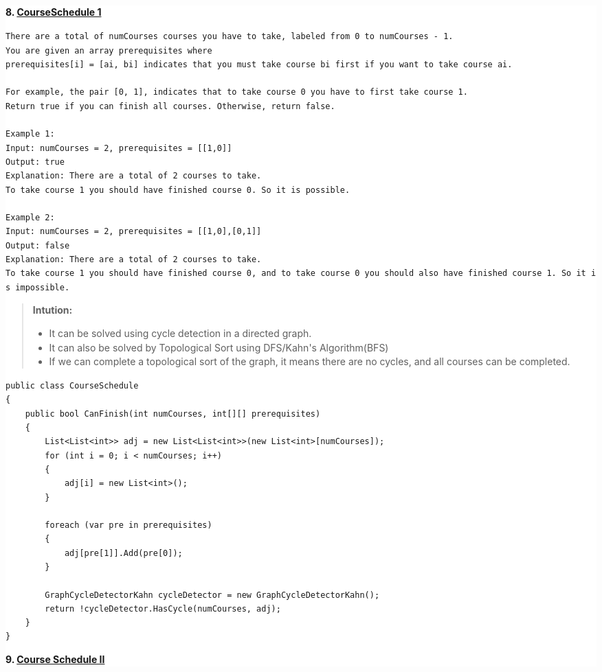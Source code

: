 **8. [CourseSchedule 1](https://leetcode.com/problems/course-schedule/)**

```
There are a total of numCourses courses you have to take, labeled from 0 to numCourses - 1. 
You are given an array prerequisites where 
prerequisites[i] = [ai, bi] indicates that you must take course bi first if you want to take course ai.

For example, the pair [0, 1], indicates that to take course 0 you have to first take course 1.
Return true if you can finish all courses. Otherwise, return false.

Example 1:
Input: numCourses = 2, prerequisites = [[1,0]]
Output: true
Explanation: There are a total of 2 courses to take. 
To take course 1 you should have finished course 0. So it is possible.

Example 2:
Input: numCourses = 2, prerequisites = [[1,0],[0,1]]
Output: false
Explanation: There are a total of 2 courses to take. 
To take course 1 you should have finished course 0, and to take course 0 you should also have finished course 1. So it is impossible.
```

> **Intution:**
>- It can be solved using cycle detection in a directed graph.
>- It can also be solved by Topological Sort using DFS/Kahn's Algorithm(BFS)
>- If we can complete a topological sort of the graph, it means there are no cycles, and all courses can be completed.

```CSharp
public class CourseSchedule
{
    public bool CanFinish(int numCourses, int[][] prerequisites)
    {
        List<List<int>> adj = new List<List<int>>(new List<int>[numCourses]);
        for (int i = 0; i < numCourses; i++)
        {
            adj[i] = new List<int>();
        }

        foreach (var pre in prerequisites)
        {
            adj[pre[1]].Add(pre[0]);
        }

        GraphCycleDetectorKahn cycleDetector = new GraphCycleDetectorKahn();
        return !cycleDetector.HasCycle(numCourses, adj);
    }
}
```
**9. [Course Schedule II](https://leetcode.com/problems/course-schedule-ii/)**
